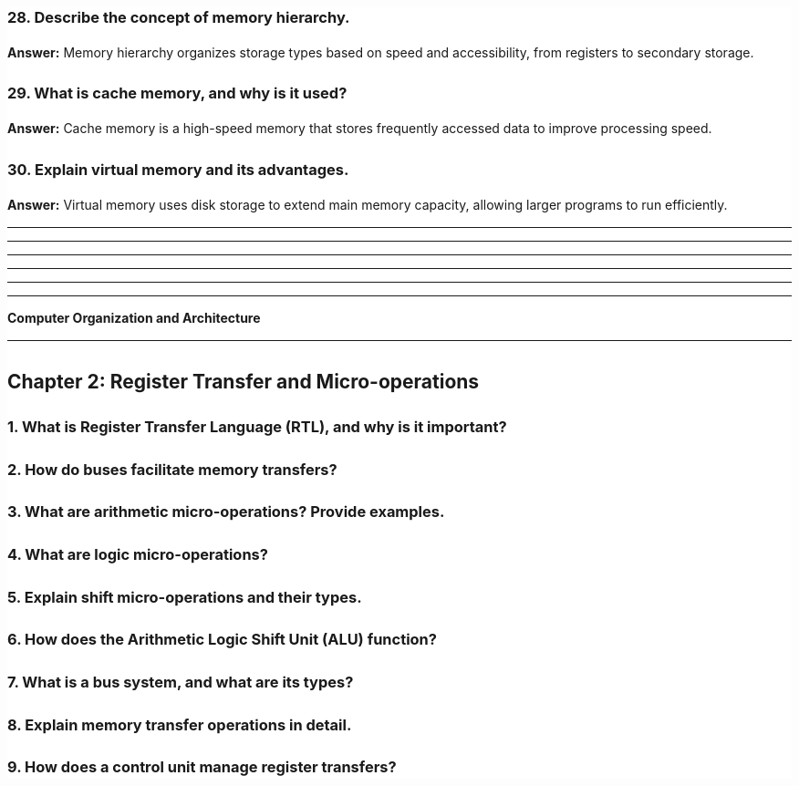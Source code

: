 ### **28. Describe the concept of memory hierarchy.**
**Answer:** Memory hierarchy organizes storage types based on speed and accessibility, from registers to secondary storage.

### **29. What is cache memory, and why is it used?**
**Answer:** Cache memory is a high-speed memory that stores frequently accessed data to improve processing speed.

### **30. Explain virtual memory and its advantages.**
**Answer:** Virtual memory uses disk storage to extend main memory capacity, allowing larger programs to run efficiently.

 ---
 ---


---
---
---
---
**Computer Organization and Architecture**

---

## **Chapter 2: Register Transfer and Micro-operations**

### **1. What is Register Transfer Language (RTL), and why is it important?**

### **2. How do buses facilitate memory transfers?**

### **3. What are arithmetic micro-operations? Provide examples.**

### **4. What are logic micro-operations?**

### **5. Explain shift micro-operations and their types.**

### **6. How does the Arithmetic Logic Shift Unit (ALU) function?**

### **7. What is a bus system, and what are its types?**

### **8. Explain memory transfer operations in detail.**

### **9. How does a control unit manage register transfers?**
